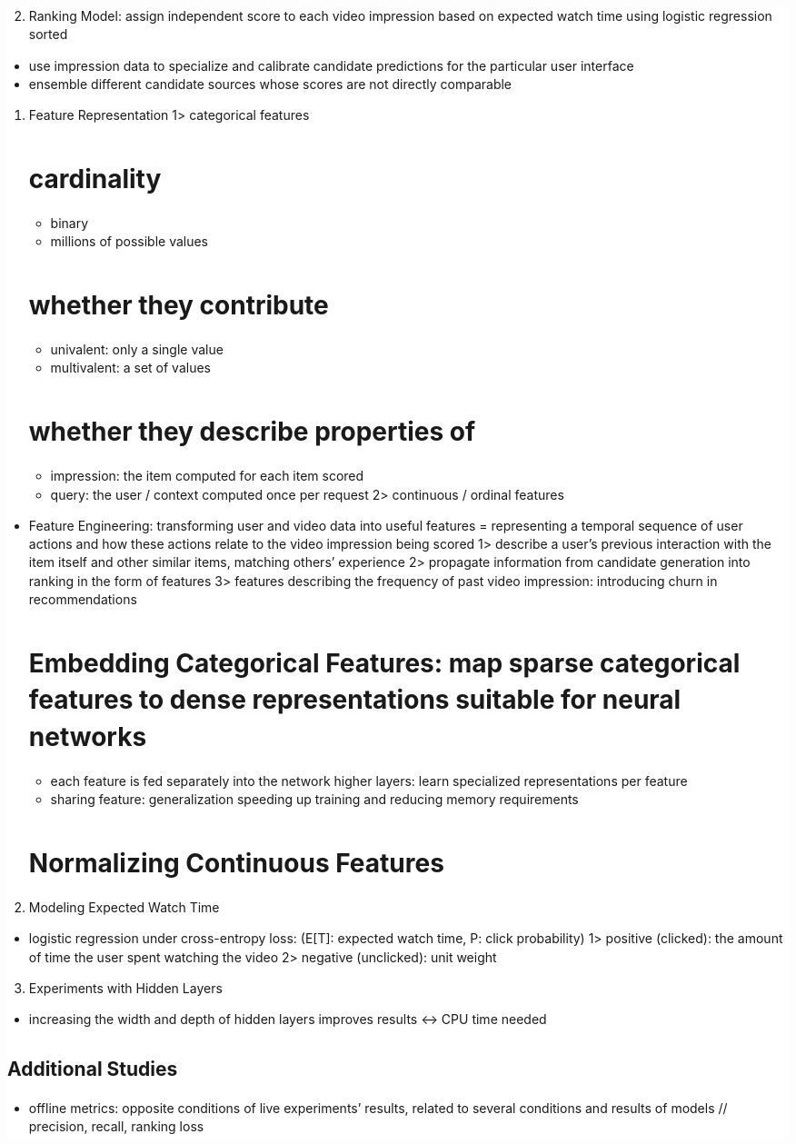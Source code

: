
2. Ranking Model: assign independent score to each video impression based on expected watch time using logistic regression  sorted
- use impression data to specialize and calibrate candidate predictions for the particular user interface
- ensemble different candidate sources whose scores are not directly comparable


1) Feature Representation
  1> categorical features
    # cardinality
    - binary
    - millions of possible values
    # whether they contribute
    - univalent: only a single value
    - multivalent: a set of values
    # whether they describe properties of
    - impression: the item  computed for each item scored
    - query: the user / context  computed once per request
  2> continuous / ordinal features
- Feature Engineering: transforming user and video data into useful features = representing a temporal sequence of user actions and how these actions relate to the video impression being scored
  1> describe a user’s previous interaction with the item itself and other similar items, matching others’ experience
  2> propagate information from candidate generation into ranking in the form of features
  3> features describing the frequency of past video impression: introducing churn in recommendations
  # Embedding Categorical Features: map sparse categorical features to dense representations suitable for neural networks
    - each feature is fed separately into the network  higher layers: learn specialized representations per feature
    - sharing feature: generalization  speeding up training and reducing memory requirements
  # Normalizing Continuous Features
    

2) Modeling Expected Watch Time
- logistic regression under cross-entropy loss:  (E[T]: expected watch time, P: click probability)
  1> positive (clicked): the amount of time the user spent watching the video
  2> negative (unclicked): unit weight

3) Experiments with Hidden Layers
- increasing the width and depth of hidden layers improves results <-> CPU time needed

## Additional Studies

* offline metrics: opposite conditions of live experiments’ results, related to several conditions and results of models
// precision, recall, ranking loss
